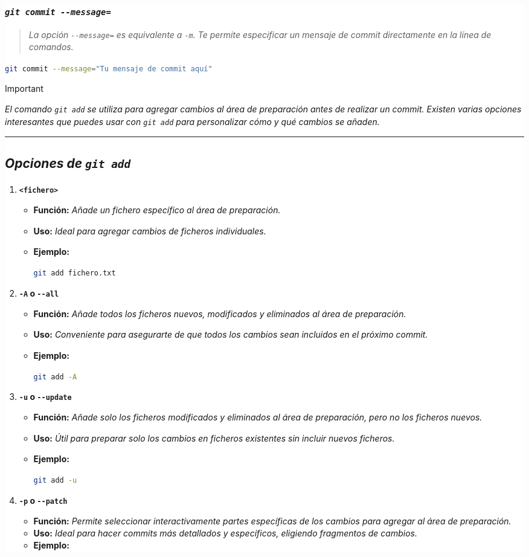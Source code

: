 ### ***`git commit --message=`***

> *La opción `--message=` es equivalente a `-m`. Te permite especificar un mensaje de commit directamente en la línea de comandos.*

```bash
git commit --message="Tu mensaje de commit aquí"
```

> [!IMPORTANT]
> *El comando `git add` se utiliza para agregar cambios al área de preparación antes de realizar un commit. Existen varias opciones interesantes que puedes usar con `git add` para personalizar cómo y qué cambios se añaden.*

---

## ***Opciones de `git add`***

1. **`<fichero>`**
   - **Función:** *Añade un fichero específico al área de preparación.*
   - **Uso:** *Ideal para agregar cambios de ficheros individuales.*
   - **Ejemplo:**

     ```bash
     git add fichero.txt
     ```

2. **`-A` o `--all`**
   - **Función:** *Añade todos los ficheros nuevos, modificados y eliminados al área de preparación.*
   - **Uso:** *Conveniente para asegurarte de que todos los cambios sean incluidos en el próximo commit.*
   - **Ejemplo:**

     ```bash
     git add -A
     ```

3. **`-u` o `--update`**
   - **Función:** *Añade solo los ficheros modificados y eliminados al área de preparación, pero no los ficheros nuevos.*
   - **Uso:** *Útil para preparar solo los cambios en ficheros existentes sin incluir nuevos ficheros.*
   - **Ejemplo:**

     ```bash
     git add -u
     ```

4. **`-p` o `--patch`**
   - **Función:** *Permite seleccionar interactivamente partes específicas de los cambios para agregar al área de preparación.*
   - **Uso:** *Ideal para hacer commits más detallados y específicos, eligiendo fragmentos de cambios.*
   - **Ejemplo:**

